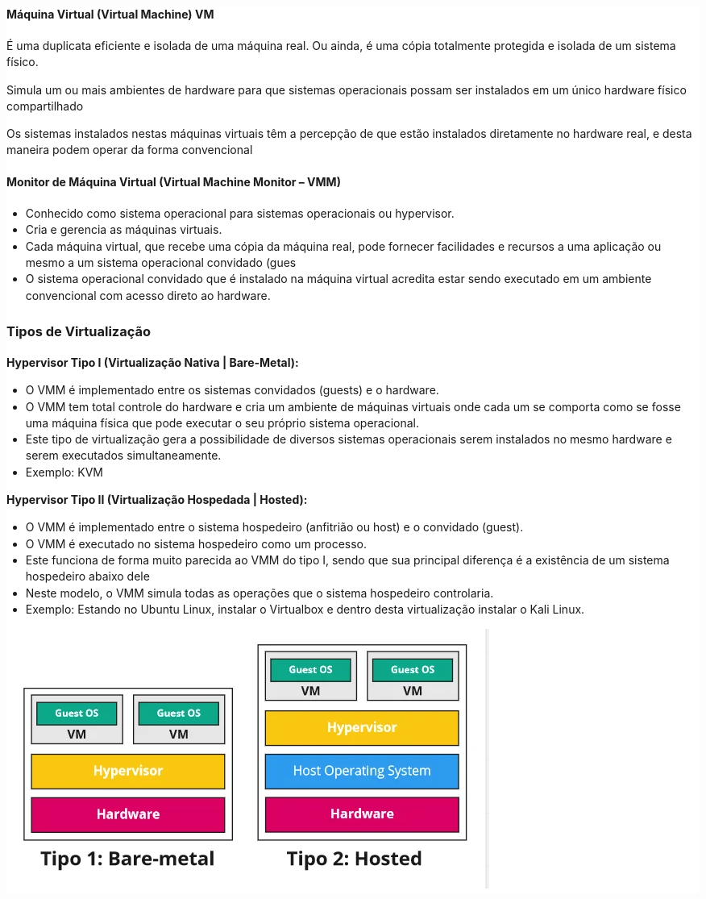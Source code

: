 #### Máquina Virtual (Virtual Machine) VM
É uma duplicata eficiente e isolada de uma máquina real. Ou ainda, é uma cópia totalmente protegida e isolada de um sistema físico.

Simula um ou mais ambientes de hardware para que sistemas operacionais possam ser instalados em um único hardware físico compartilhado

Os sistemas instalados nestas máquinas virtuais têm a percepção de que estão instalados diretamente no hardware real, e desta maneira podem operar da forma convencional

#### Monitor de Máquina Virtual (Virtual Machine Monitor – VMM)
- Conhecido como sistema operacional para sistemas operacionais ou hypervisor.
- Cria e gerencia as máquinas virtuais.
- Cada máquina virtual, que recebe uma cópia da máquina real, pode fornecer facilidades e recursos a uma aplicação ou mesmo a um sistema operacional convidado (gues
- O sistema operacional convidado que é instalado na máquina virtual acredita estar sendo executado em um ambiente convencional com acesso direto ao hardware.

### Tipos de Virtualização
**Hypervisor Tipo I (Virtualização Nativa | Bare-Metal):**
 - O VMM é implementado entre os sistemas convidados (guests) e o hardware. 
 - O VMM tem total controle do hardware e cria um ambiente de máquinas virtuais onde cada um se comporta como se fosse uma máquina física que pode executar o seu próprio sistema operacional.
 - Este tipo de virtualização gera a possibilidade de diversos sistemas operacionais serem instalados no mesmo hardware e serem executados simultaneamente.
 - Exemplo: KVM

**Hypervisor Tipo II (Virtualização Hospedada | Hosted):**
- O VMM é implementado entre o sistema hospedeiro (anfitrião ou host) e o convidado (guest).
- O VMM é executado no sistema hospedeiro como um processo.
- Este funciona de forma muito parecida ao VMM do tipo I, sendo que sua principal diferença é a existência de um sistema hospedeiro abaixo dele
- Neste modelo, o VMM simula todas as operações que o sistema hospedeiro controlaria.
- Exemplo: Estando no Ubuntu Linux, instalar o Virtualbox e dentro desta virtualização instalar o Kali Linux.

![VMM](imgs/vmm.webp)
